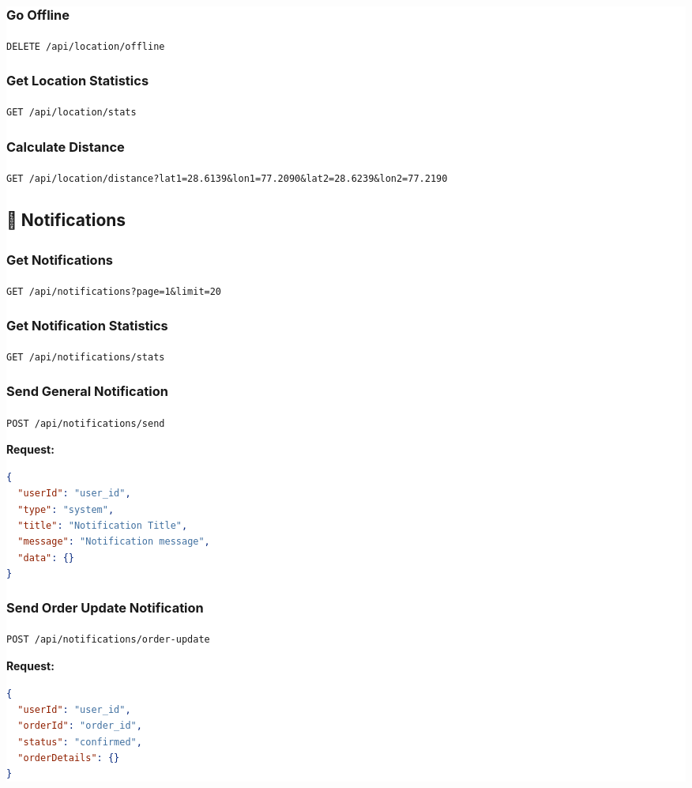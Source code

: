 ### Go Offline
```http
DELETE /api/location/offline
```

### Get Location Statistics
```http
GET /api/location/stats
```

### Calculate Distance
```http
GET /api/location/distance?lat1=28.6139&lon1=77.2090&lat2=28.6239&lon2=77.2190
```

## 🔔 Notifications

### Get Notifications
```http
GET /api/notifications?page=1&limit=20
```

### Get Notification Statistics
```http
GET /api/notifications/stats
```

### Send General Notification
```http
POST /api/notifications/send
```

**Request:**
```json
{
  "userId": "user_id",
  "type": "system",
  "title": "Notification Title",
  "message": "Notification message",
  "data": {}
}
```

### Send Order Update Notification
```http
POST /api/notifications/order-update
```

**Request:**
```json
{
  "userId": "user_id",
  "orderId": "order_id",
  "status": "confirmed",
  "orderDetails": {}
}
```
